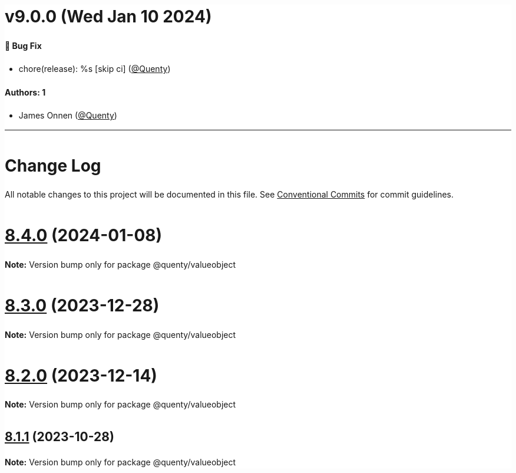 # v9.0.0 (Wed Jan 10 2024)

#### 🐛 Bug Fix

- chore(release): %s \[skip ci\] ([@Quenty](https://github.com/Quenty))

#### Authors: 1

- James Onnen ([@Quenty](https://github.com/Quenty))

---

# Change Log

All notable changes to this project will be documented in this file.
See [Conventional Commits](https://conventionalcommits.org) for commit guidelines.

# [8.4.0](https://github.com/Quenty/NevermoreEngine/compare/@quenty/valueobject@8.3.0...@quenty/valueobject@8.4.0) (2024-01-08)

**Note:** Version bump only for package @quenty/valueobject





# [8.3.0](https://github.com/Quenty/NevermoreEngine/compare/@quenty/valueobject@8.2.0...@quenty/valueobject@8.3.0) (2023-12-28)

**Note:** Version bump only for package @quenty/valueobject





# [8.2.0](https://github.com/Quenty/NevermoreEngine/compare/@quenty/valueobject@8.1.1...@quenty/valueobject@8.2.0) (2023-12-14)

**Note:** Version bump only for package @quenty/valueobject





## [8.1.1](https://github.com/Quenty/NevermoreEngine/compare/@quenty/valueobject@8.1.0...@quenty/valueobject@8.1.1) (2023-10-28)

**Note:** Version bump only for package @quenty/valueobject

